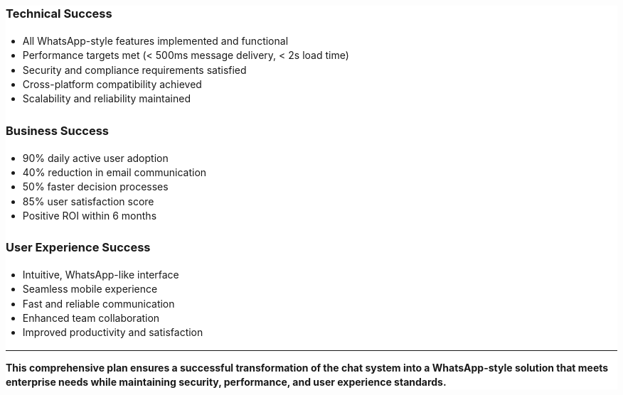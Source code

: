 ### **Technical Success**
- All WhatsApp-style features implemented and functional
- Performance targets met (< 500ms message delivery, < 2s load time)
- Security and compliance requirements satisfied
- Cross-platform compatibility achieved
- Scalability and reliability maintained

### **Business Success**
- 90% daily active user adoption
- 40% reduction in email communication
- 50% faster decision processes
- 85% user satisfaction score
- Positive ROI within 6 months

### **User Experience Success**
- Intuitive, WhatsApp-like interface
- Seamless mobile experience
- Fast and reliable communication
- Enhanced team collaboration
- Improved productivity and satisfaction

---

**This comprehensive plan ensures a successful transformation of the chat system into a WhatsApp-style solution that meets enterprise needs while maintaining security, performance, and user experience standards.** 